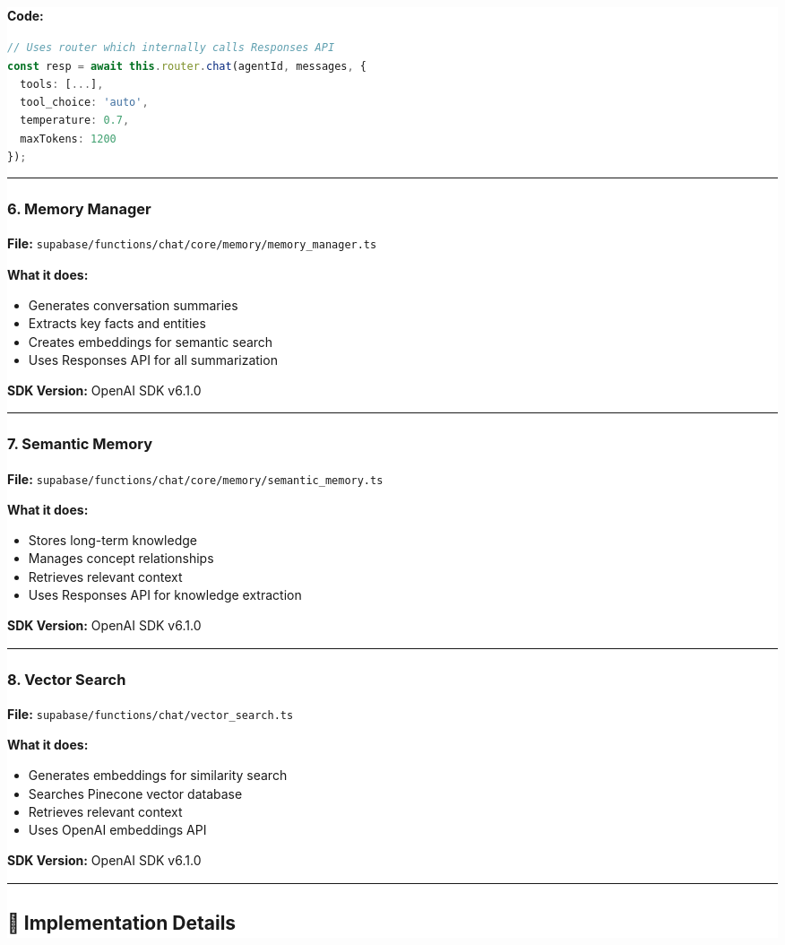 **Code:**
```typescript
// Uses router which internally calls Responses API
const resp = await this.router.chat(agentId, messages, {
  tools: [...],
  tool_choice: 'auto',
  temperature: 0.7,
  maxTokens: 1200
});
```

---

### **6. Memory Manager**
**File:** `supabase/functions/chat/core/memory/memory_manager.ts`

**What it does:**
- Generates conversation summaries
- Extracts key facts and entities
- Creates embeddings for semantic search
- Uses Responses API for all summarization

**SDK Version:** OpenAI SDK v6.1.0

---

### **7. Semantic Memory**
**File:** `supabase/functions/chat/core/memory/semantic_memory.ts`

**What it does:**
- Stores long-term knowledge
- Manages concept relationships
- Retrieves relevant context
- Uses Responses API for knowledge extraction

**SDK Version:** OpenAI SDK v6.1.0

---

### **8. Vector Search**
**File:** `supabase/functions/chat/vector_search.ts`

**What it does:**
- Generates embeddings for similarity search
- Searches Pinecone vector database
- Retrieves relevant context
- Uses OpenAI embeddings API

**SDK Version:** OpenAI SDK v6.1.0

---

## 🔧 Implementation Details
